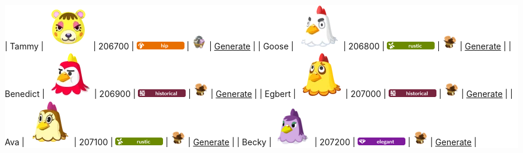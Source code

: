 | Tammy      | ![Tammy icon](images/PC-VillagerFace-Tammy.webp)          | 206700    | ![hip](images/Pc-banner-hip.webp)               | ![steel](images/steel.png)         | [Generate](https://jeremy-friesen.github.io/acpc-qr-editor?PartnerId=206700) |
| Goose      | ![Goose icon](images/PC-VillagerFace-Goose.webp)          | 206800    | ![rustic](images/Pc-banner-rustic.webp)         | ![wood](images/wood.png)           | [Generate](https://jeremy-friesen.github.io/acpc-qr-editor?PartnerId=206800) |
| Benedict   | ![Benedict icon](images/PC-VillagerFace-Benedict.webp)    | 206900    | ![historical](images/Pc-banner-historical.webp) | ![wood](images/wood.png)           | [Generate](https://jeremy-friesen.github.io/acpc-qr-editor?PartnerId=206900) |
| Egbert     | ![Egbert icon](images/PC-VillagerFace-Egbert.webp)        | 207000    | ![historical](images/Pc-banner-historical.webp) | ![wood](images/wood.png)           | [Generate](https://jeremy-friesen.github.io/acpc-qr-editor?PartnerId=207000) |
| Ava        | ![Ava icon](images/PC-VillagerFace-Ava.webp)              | 207100    | ![rustic](images/Pc-banner-rustic.webp)         | ![wood](images/wood.png)           | [Generate](https://jeremy-friesen.github.io/acpc-qr-editor?PartnerId=207100) |
| Becky      | ![Becky icon](images/PC-VillagerFace-Becky.png)           | 207200    | ![elegant](images/Pc-banner-elegant.webp)       | ![wood](images/wood.png)           | [Generate](https://jeremy-friesen.github.io/acpc-qr-editor?PartnerId=207200) |